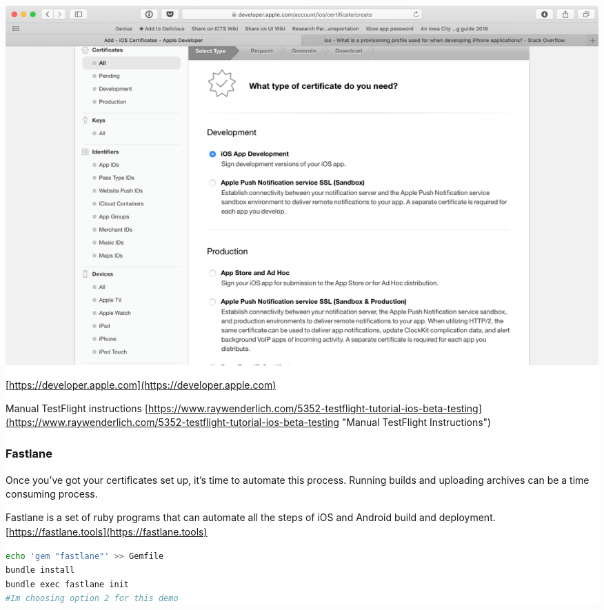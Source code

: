 
![](Developer%20Portal%20Certificate.png)

[https://developer.apple.com](https://developer.apple.com)

Manual TestFlight instructions [https://www.raywenderlich.com/5352-testflight-tutorial-ios-beta-testing](https://www.raywenderlich.com/5352-testflight-tutorial-ios-beta-testing "Manual TestFlight Instructions")

### Fastlane

Once you’ve got your certificates set up, it’s time to automate this process. Running builds and uploading archives can be a time consuming process. 

Fastlane is a set of ruby programs that can automate all the steps of iOS and Android build and deployment.
[https://fastlane.tools](https://fastlane.tools)

```bash
echo 'gem "fastlane"' >> Gemfile
bundle install
bundle exec fastlane init
#Im choosing option 2 for this demo
```

